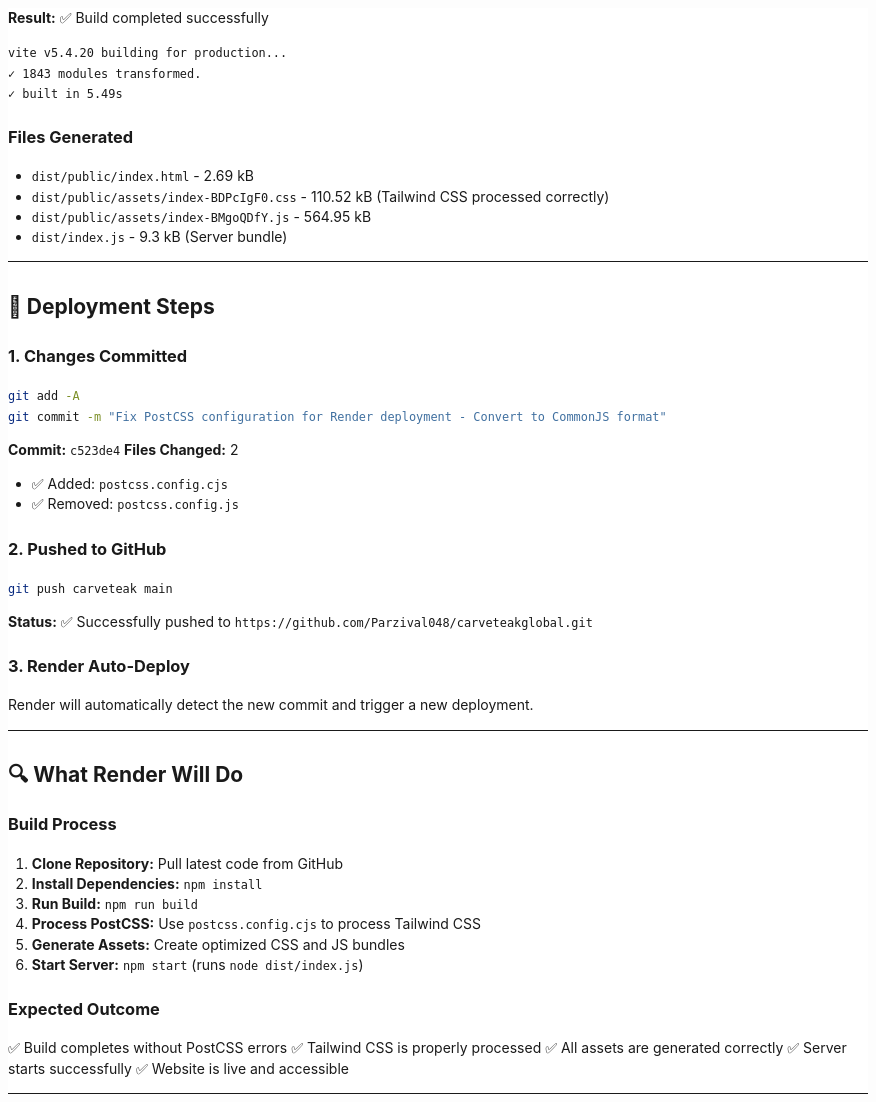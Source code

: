 **Result:** ✅ Build completed successfully
```
vite v5.4.20 building for production...
✓ 1843 modules transformed.
✓ built in 5.49s
```

### **Files Generated**
- `dist/public/index.html` - 2.69 kB
- `dist/public/assets/index-BDPcIgF0.css` - 110.52 kB (Tailwind CSS processed correctly)
- `dist/public/assets/index-BMgoQDfY.js` - 564.95 kB
- `dist/index.js` - 9.3 kB (Server bundle)

---

## 🚀 Deployment Steps

### **1. Changes Committed**
```bash
git add -A
git commit -m "Fix PostCSS configuration for Render deployment - Convert to CommonJS format"
```

**Commit:** `c523de4`
**Files Changed:** 2
- ✅ Added: `postcss.config.cjs`
- ✅ Removed: `postcss.config.js`

### **2. Pushed to GitHub**
```bash
git push carveteak main
```

**Status:** ✅ Successfully pushed to `https://github.com/Parzival048/carveteakglobal.git`

### **3. Render Auto-Deploy**
Render will automatically detect the new commit and trigger a new deployment.

---

## 🔍 What Render Will Do

### **Build Process**
1. **Clone Repository:** Pull latest code from GitHub
2. **Install Dependencies:** `npm install`
3. **Run Build:** `npm run build`
4. **Process PostCSS:** Use `postcss.config.cjs` to process Tailwind CSS
5. **Generate Assets:** Create optimized CSS and JS bundles
6. **Start Server:** `npm start` (runs `node dist/index.js`)

### **Expected Outcome**
✅ Build completes without PostCSS errors
✅ Tailwind CSS is properly processed
✅ All assets are generated correctly
✅ Server starts successfully
✅ Website is live and accessible

---